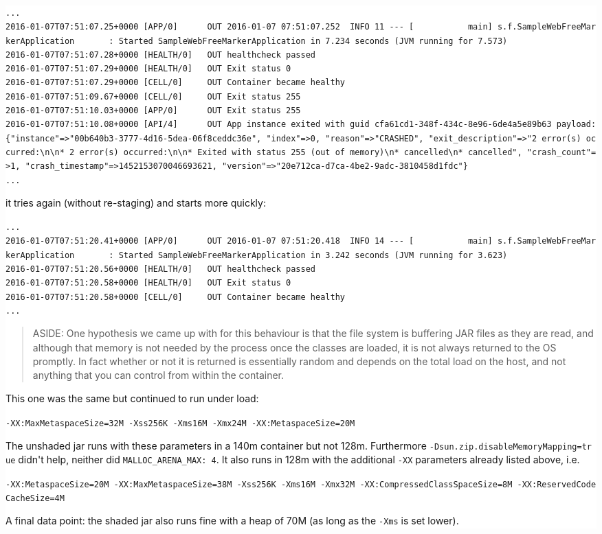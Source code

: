 ```
...
2016-01-07T07:51:07.25+0000 [APP/0]      OUT 2016-01-07 07:51:07.252  INFO 11 --- [           main] s.f.SampleWebFreeMarkerApplication       : Started SampleWebFreeMarkerApplication in 7.234 seconds (JVM running for 7.573)
2016-01-07T07:51:07.28+0000 [HEALTH/0]   OUT healthcheck passed
2016-01-07T07:51:07.29+0000 [HEALTH/0]   OUT Exit status 0
2016-01-07T07:51:07.29+0000 [CELL/0]     OUT Container became healthy
2016-01-07T07:51:09.67+0000 [CELL/0]     OUT Exit status 255
2016-01-07T07:51:10.03+0000 [APP/0]      OUT Exit status 255
2016-01-07T07:51:10.08+0000 [API/4]      OUT App instance exited with guid cfa61cd1-348f-434c-8e96-6de4a5e89b63 payload: {"instance"=>"00b640b3-3777-4d16-5dea-06f8ceddc36e", "index"=>0, "reason"=>"CRASHED", "exit_description"=>"2 error(s) occurred:\n\n* 2 error(s) occurred:\n\n* Exited with status 255 (out of memory)\n* cancelled\n* cancelled", "crash_count"=>1, "crash_timestamp"=>1452153070046693621, "version"=>"20e712ca-d7ca-4be2-9adc-3810458d1fdc"}
...
```

it tries again (without re-staging) and starts more quickly:

```
...
2016-01-07T07:51:20.41+0000 [APP/0]      OUT 2016-01-07 07:51:20.418  INFO 14 --- [           main] s.f.SampleWebFreeMarkerApplication       : Started SampleWebFreeMarkerApplication in 3.242 seconds (JVM running for 3.623)
2016-01-07T07:51:20.56+0000 [HEALTH/0]   OUT healthcheck passed
2016-01-07T07:51:20.58+0000 [HEALTH/0]   OUT Exit status 0
2016-01-07T07:51:20.58+0000 [CELL/0]     OUT Container became healthy
...
``` 

> ASIDE: One hypothesis we came up with for this behaviour is that the
> file system is buffering JAR files as they are read, and although
> that memory is not needed by the process once the classes are
> loaded, it is not always returned to the OS promptly. In fact
> whether or not it is returned is essentially random and depends on
> the total load on the host, and not anything that you can control
> from within the container.

This one was the same but continued to run under load:

```
-XX:MaxMetaspaceSize=32M -Xss256K -Xms16M -Xmx24M -XX:MetaspaceSize=20M
```

The unshaded jar runs with these parameters in a 140m container but
not 128m. Furthermore `-Dsun.zip.disableMemoryMapping=true` didn't
help, neither did `MALLOC_ARENA_MAX: 4`. It also runs in 128m with the
additional `-XX` parameters already listed above, i.e.

```
-XX:MetaspaceSize=20M -XX:MaxMetaspaceSize=38M -Xss256K -Xms16M -Xmx32M -XX:CompressedClassSpaceSize=8M -XX:ReservedCodeCacheSize=4M
```

A final data point: the shaded jar also runs fine with a heap of 70M
(as long as the `-Xms` is set lower).

